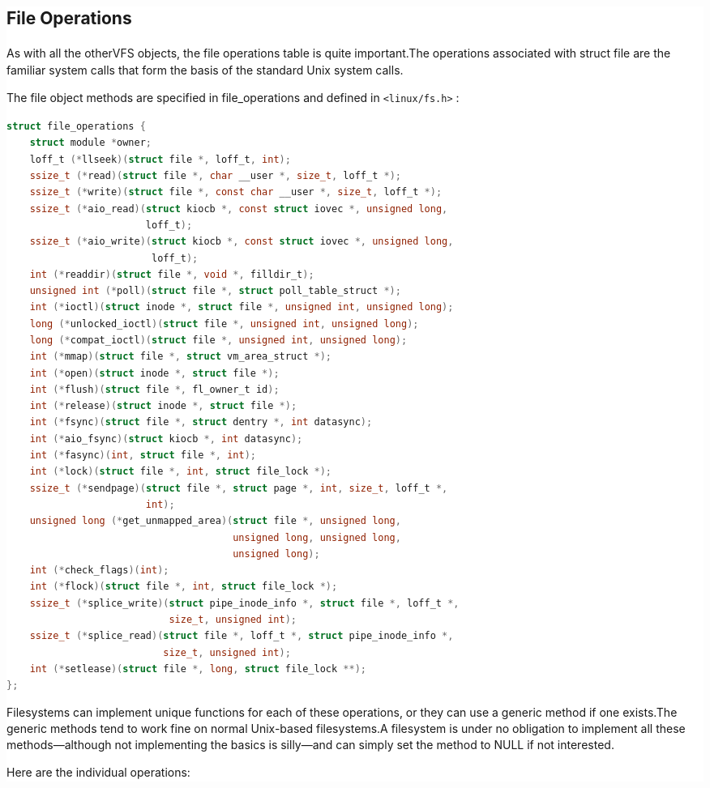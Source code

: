 ## File Operations

As with all the otherVFS objects, the file operations table is quite important.The operations associated with struct file are the familiar system calls that form the basis of the standard Unix system calls.

The file object methods are specified in file_operations and defined in `<linux/fs.h>` :

```c
struct file_operations {
    struct module *owner;
    loff_t (*llseek)(struct file *, loff_t, int);
    ssize_t (*read)(struct file *, char __user *, size_t, loff_t *);
    ssize_t (*write)(struct file *, const char __user *, size_t, loff_t *);
    ssize_t (*aio_read)(struct kiocb *, const struct iovec *, unsigned long,
                        loff_t);
    ssize_t (*aio_write)(struct kiocb *, const struct iovec *, unsigned long,
                         loff_t);
    int (*readdir)(struct file *, void *, filldir_t);
    unsigned int (*poll)(struct file *, struct poll_table_struct *);
    int (*ioctl)(struct inode *, struct file *, unsigned int, unsigned long);
    long (*unlocked_ioctl)(struct file *, unsigned int, unsigned long);
    long (*compat_ioctl)(struct file *, unsigned int, unsigned long);
    int (*mmap)(struct file *, struct vm_area_struct *);
    int (*open)(struct inode *, struct file *);
    int (*flush)(struct file *, fl_owner_t id);
    int (*release)(struct inode *, struct file *);
    int (*fsync)(struct file *, struct dentry *, int datasync);
    int (*aio_fsync)(struct kiocb *, int datasync);
    int (*fasync)(int, struct file *, int);
    int (*lock)(struct file *, int, struct file_lock *);
    ssize_t (*sendpage)(struct file *, struct page *, int, size_t, loff_t *,
                        int);
    unsigned long (*get_unmapped_area)(struct file *, unsigned long,
                                       unsigned long, unsigned long,
                                       unsigned long);
    int (*check_flags)(int);
    int (*flock)(struct file *, int, struct file_lock *);
    ssize_t (*splice_write)(struct pipe_inode_info *, struct file *, loff_t *,
                            size_t, unsigned int);
    ssize_t (*splice_read)(struct file *, loff_t *, struct pipe_inode_info *,
                           size_t, unsigned int);
    int (*setlease)(struct file *, long, struct file_lock **);
};
```

Filesystems can implement unique functions for each of these operations, or they can use a generic method if one exists.The generic methods tend to work fine on normal Unix-based filesystems.A filesystem is under no obligation to implement all these methods—although not implementing the basics is silly—and can simply set the method to NULL if not interested.

Here are the individual operations:
